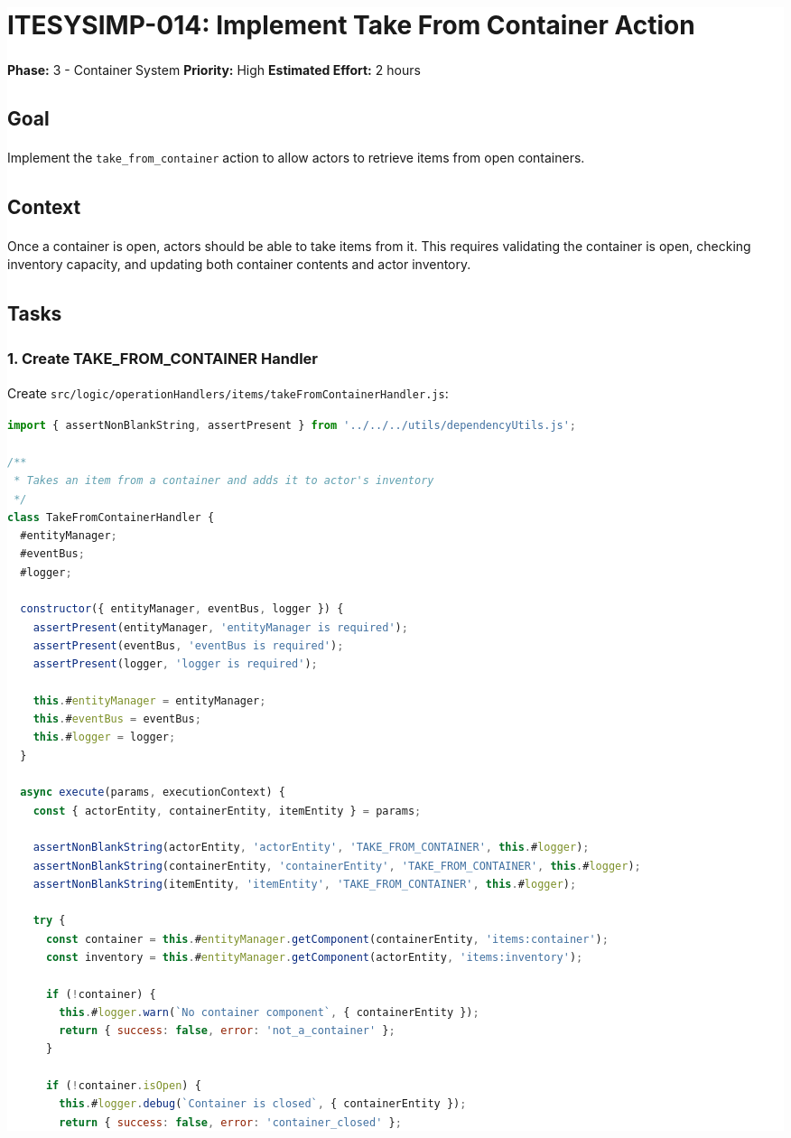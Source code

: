 # ITESYSIMP-014: Implement Take From Container Action

**Phase:** 3 - Container System
**Priority:** High
**Estimated Effort:** 2 hours

## Goal

Implement the `take_from_container` action to allow actors to retrieve items from open containers.

## Context

Once a container is open, actors should be able to take items from it. This requires validating the container is open, checking inventory capacity, and updating both container contents and actor inventory.

## Tasks

### 1. Create TAKE_FROM_CONTAINER Handler

Create `src/logic/operationHandlers/items/takeFromContainerHandler.js`:

```javascript
import { assertNonBlankString, assertPresent } from '../../../utils/dependencyUtils.js';

/**
 * Takes an item from a container and adds it to actor's inventory
 */
class TakeFromContainerHandler {
  #entityManager;
  #eventBus;
  #logger;

  constructor({ entityManager, eventBus, logger }) {
    assertPresent(entityManager, 'entityManager is required');
    assertPresent(eventBus, 'eventBus is required');
    assertPresent(logger, 'logger is required');

    this.#entityManager = entityManager;
    this.#eventBus = eventBus;
    this.#logger = logger;
  }

  async execute(params, executionContext) {
    const { actorEntity, containerEntity, itemEntity } = params;

    assertNonBlankString(actorEntity, 'actorEntity', 'TAKE_FROM_CONTAINER', this.#logger);
    assertNonBlankString(containerEntity, 'containerEntity', 'TAKE_FROM_CONTAINER', this.#logger);
    assertNonBlankString(itemEntity, 'itemEntity', 'TAKE_FROM_CONTAINER', this.#logger);

    try {
      const container = this.#entityManager.getComponent(containerEntity, 'items:container');
      const inventory = this.#entityManager.getComponent(actorEntity, 'items:inventory');

      if (!container) {
        this.#logger.warn(`No container component`, { containerEntity });
        return { success: false, error: 'not_a_container' };
      }

      if (!container.isOpen) {
        this.#logger.debug(`Container is closed`, { containerEntity });
        return { success: false, error: 'container_closed' };
```